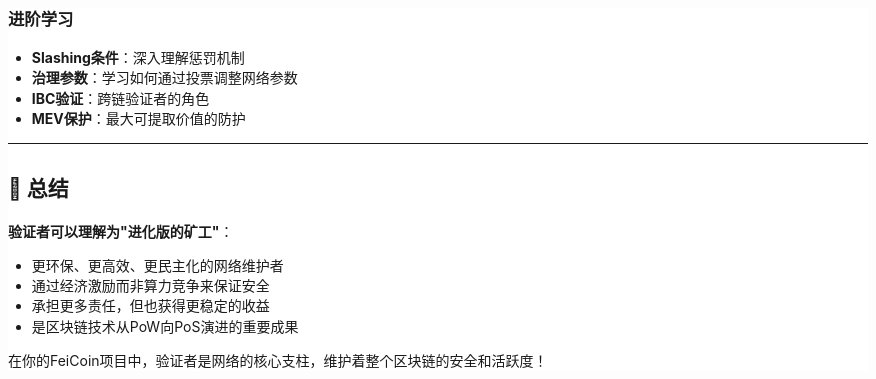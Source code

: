 ### 进阶学习
- **Slashing条件**：深入理解惩罚机制
- **治理参数**：学习如何通过投票调整网络参数
- **IBC验证**：跨链验证者的角色
- **MEV保护**：最大可提取价值的防护

---

## 🎯 总结

**验证者可以理解为"进化版的矿工"**：
- 更环保、更高效、更民主化的网络维护者
- 通过经济激励而非算力竞争来保证安全
- 承担更多责任，但也获得更稳定的收益
- 是区块链技术从PoW向PoS演进的重要成果

在你的FeiCoin项目中，验证者是网络的核心支柱，维护着整个区块链的安全和活跃度！